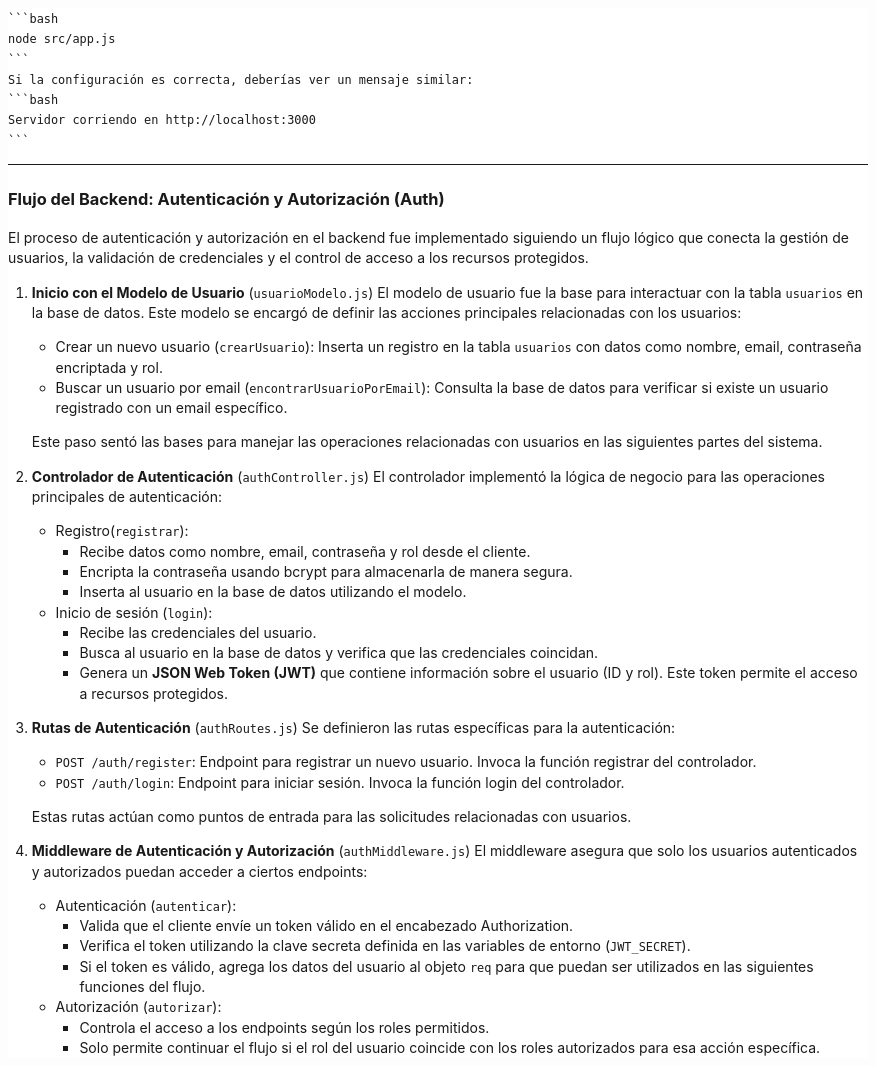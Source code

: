     ```bash
    node src/app.js
    ```
    Si la configuración es correcta, deberías ver un mensaje similar:
    ```bash
    Servidor corriendo en http://localhost:3000
    ```
---

### Flujo del Backend: Autenticación y Autorización (Auth)

El proceso de autenticación y autorización en el backend fue implementado siguiendo un flujo lógico que conecta la gestión de usuarios, la validación de credenciales y el control de acceso a los recursos protegidos.

1. **Inicio con el Modelo de Usuario** (`usuarioModelo.js`)
El modelo de usuario fue la base para interactuar con la tabla `usuarios` en la base de datos. Este modelo se encargó de definir las acciones principales relacionadas con los usuarios:
   - Crear un nuevo usuario (`crearUsuario`): Inserta un registro en la tabla `usuarios` con datos como nombre, email, contraseña encriptada y rol.
   - Buscar un usuario por email (`encontrarUsuarioPorEmail`): Consulta la base de datos para verificar si existe un usuario registrado con un email específico.

    Este paso sentó las bases para manejar las operaciones relacionadas con usuarios en las siguientes partes del sistema.

2. **Controlador de Autenticación** (`authController.js`)
El controlador implementó la lógica de negocio para las operaciones principales de autenticación:
   - Registro(`registrar`): 
     - Recibe datos como nombre, email, contraseña y rol desde el cliente.
     - Encripta la contraseña usando bcrypt para almacenarla de manera segura.
     - Inserta al usuario en la base de datos utilizando el modelo.
   - Inicio de sesión (`login`): 
     - Recibe las credenciales del usuario.
     - Busca al usuario en la base de datos y verifica que las credenciales coincidan.
     - Genera un **JSON Web Token (JWT)** que contiene información sobre el usuario (ID y rol). Este token permite el acceso a recursos protegidos.

3. **Rutas de Autenticación** (`authRoutes.js`)
Se definieron las rutas específicas para la autenticación:
   - `POST /auth/register`: Endpoint para registrar un nuevo usuario. Invoca la función registrar del controlador.
   - `POST /auth/login`: Endpoint para iniciar sesión. Invoca la función login del controlador.
  
    Estas rutas actúan como puntos de entrada para las solicitudes relacionadas con usuarios.

4. **Middleware de Autenticación y Autorización** (`authMiddleware.js`)
El middleware asegura que solo los usuarios autenticados y autorizados puedan acceder a ciertos endpoints:
   - Autenticación (`autenticar`):
     - Valida que el cliente envíe un token válido en el encabezado Authorization.
     - Verifica el token utilizando la clave secreta definida en las variables de entorno (`JWT_SECRET`).
     - Si el token es válido, agrega los datos del usuario al objeto `req` para que puedan ser utilizados en las siguientes funciones del flujo.
   - Autorización (`autorizar`):
     - Controla el acceso a los endpoints según los roles permitidos.
     - Solo permite continuar el flujo si el rol del usuario coincide con los roles autorizados para esa acción específica.
